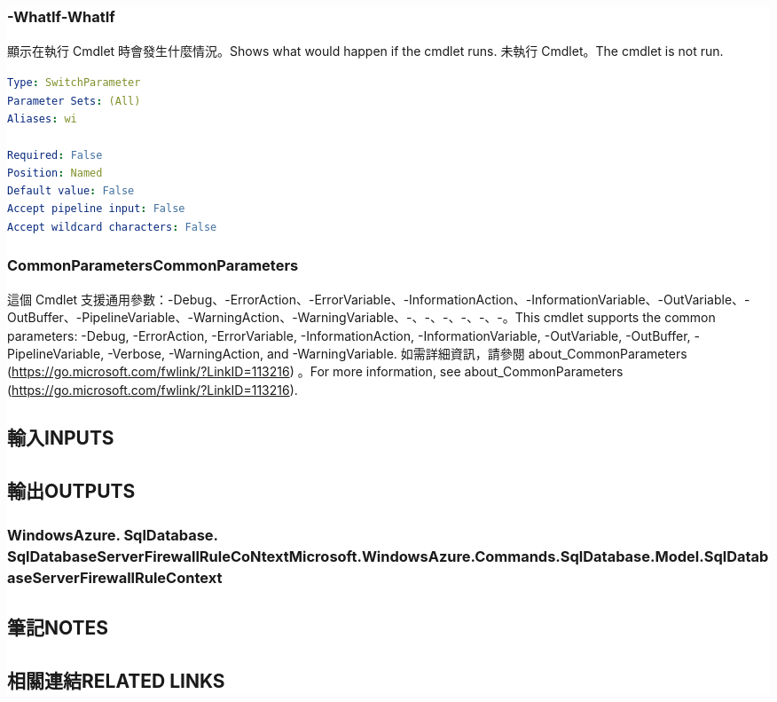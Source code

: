### <span data-ttu-id="788d4-142">-WhatIf</span><span class="sxs-lookup"><span data-stu-id="788d4-142">-WhatIf</span></span>
<span data-ttu-id="788d4-143">顯示在執行 Cmdlet 時會發生什麼情況。</span><span class="sxs-lookup"><span data-stu-id="788d4-143">Shows what would happen if the cmdlet runs.</span></span>
<span data-ttu-id="788d4-144">未執行 Cmdlet。</span><span class="sxs-lookup"><span data-stu-id="788d4-144">The cmdlet is not run.</span></span>

```yaml
Type: SwitchParameter
Parameter Sets: (All)
Aliases: wi

Required: False
Position: Named
Default value: False
Accept pipeline input: False
Accept wildcard characters: False
```

### <span data-ttu-id="788d4-145">CommonParameters</span><span class="sxs-lookup"><span data-stu-id="788d4-145">CommonParameters</span></span>
<span data-ttu-id="788d4-146">這個 Cmdlet 支援通用參數：-Debug、-ErrorAction、-ErrorVariable、-InformationAction、-InformationVariable、-OutVariable、-OutBuffer、-PipelineVariable、-WarningAction、-WarningVariable、-、-、-、-、-、-。</span><span class="sxs-lookup"><span data-stu-id="788d4-146">This cmdlet supports the common parameters: -Debug, -ErrorAction, -ErrorVariable, -InformationAction, -InformationVariable, -OutVariable, -OutBuffer, -PipelineVariable, -Verbose, -WarningAction, and -WarningVariable.</span></span> <span data-ttu-id="788d4-147">如需詳細資訊，請參閱 about_CommonParameters (https://go.microsoft.com/fwlink/?LinkID=113216) 。</span><span class="sxs-lookup"><span data-stu-id="788d4-147">For more information, see about_CommonParameters (https://go.microsoft.com/fwlink/?LinkID=113216).</span></span>

## <span data-ttu-id="788d4-148">輸入</span><span class="sxs-lookup"><span data-stu-id="788d4-148">INPUTS</span></span>

## <span data-ttu-id="788d4-149">輸出</span><span class="sxs-lookup"><span data-stu-id="788d4-149">OUTPUTS</span></span>

### <span data-ttu-id="788d4-150">WindowsAzure. SqlDatabase. SqlDatabaseServerFirewallRuleCoNtext</span><span class="sxs-lookup"><span data-stu-id="788d4-150">Microsoft.WindowsAzure.Commands.SqlDatabase.Model.SqlDatabaseServerFirewallRuleContext</span></span>

## <span data-ttu-id="788d4-151">筆記</span><span class="sxs-lookup"><span data-stu-id="788d4-151">NOTES</span></span>

## <span data-ttu-id="788d4-152">相關連結</span><span class="sxs-lookup"><span data-stu-id="788d4-152">RELATED LINKS</span></span>
